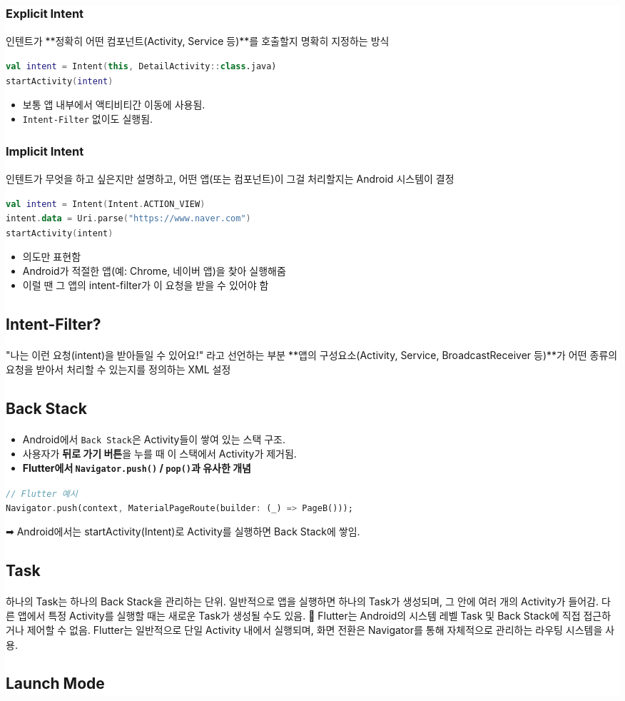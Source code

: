 ### Explicit Intent

인텐트가 **정확히 어떤 컴포넌트(Activity, Service 등)**를 호출할지 명확히 지정하는 방식

```kotlin
val intent = Intent(this, DetailActivity::class.java)
startActivity(intent)
```

- 보통 앱 내부에서 액티비티간 이동에 사용됨.
- `Intent-Filter` 없이도 실행됨.

### Implicit Intent

인텐트가 무엇을 하고 싶은지만 설명하고, 어떤 앱(또는 컴포넌트)이 그걸 처리할지는 Android 시스템이 결정

```kotlin
val intent = Intent(Intent.ACTION_VIEW)
intent.data = Uri.parse("https://www.naver.com")
startActivity(intent)
```

- 의도만 표현함
- Android가 적절한 앱(예: Chrome, 네이버 앱)을 찾아 실행해줌
- 이럴 땐 그 앱의 intent-filter가 이 요청을 받을 수 있어야 함

## Intent-Filter?

"나는 이런 요청(intent)을 받아들일 수 있어요!" 라고 선언하는 부분
**앱의 구성요소(Activity, Service, BroadcastReceiver 등)**가
어떤 종류의 요청을 받아서 처리할 수 있는지를 정의하는 XML 설정

## Back Stack

- Android에서 `Back Stack`은 Activity들이 쌓여 있는 스택 구조.
- 사용자가 **뒤로 가기 버튼**을 누를 때 이 스택에서 Activity가 제거됨.
- **Flutter에서 `Navigator.push()` / `pop()`과 유사한 개념**

```dart
// Flutter 예시
Navigator.push(context, MaterialPageRoute(builder: (_) => PageB()));
```

➡ Android에서는 startActivity(Intent)로 Activity를 실행하면 Back Stack에 쌓임.

## Task

하나의 Task는 하나의 Back Stack을 관리하는 단위.
일반적으로 앱을 실행하면 하나의 Task가 생성되며, 그 안에 여러 개의 Activity가 들어감.
다른 앱에서 특정 Activity를 실행할 때는 새로운 Task가 생성될 수도 있음.
📌 Flutter는 Android의 시스템 레벨 Task 및 Back Stack에 직접 접근하거나 제어할 수 없음. Flutter는 일반적으로 단일 Activity 내에서 실행되며, 화면 전환은 Navigator를 통해 자체적으로 관리하는 라우팅 시스템을 사용.

## Launch Mode
